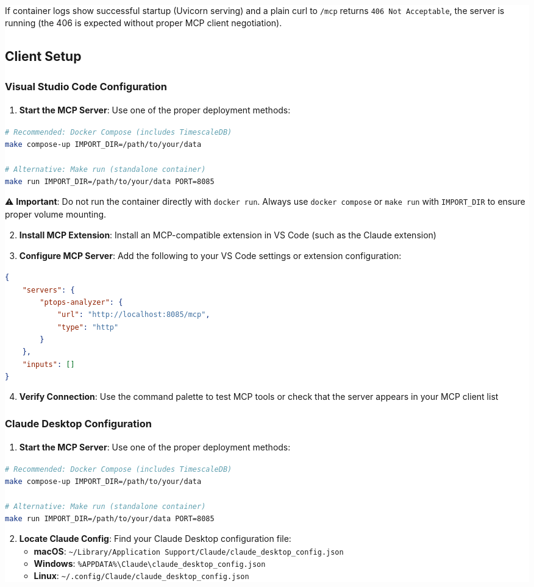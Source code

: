 If container logs show successful startup (Uvicorn serving) and a plain curl to `/mcp` returns `406 Not Acceptable`, the server is running (the 406 is expected without proper MCP client negotiation).

## Client Setup

### Visual Studio Code Configuration

1. **Start the MCP Server**: Use one of the proper deployment methods:

```bash
# Recommended: Docker Compose (includes TimescaleDB)
make compose-up IMPORT_DIR=/path/to/your/data

# Alternative: Make run (standalone container)
make run IMPORT_DIR=/path/to/your/data PORT=8085
```

⚠️ **Important**: Do not run the container directly with `docker run`. Always use `docker compose` or `make run` with `IMPORT_DIR` to ensure proper volume mounting.

2. **Install MCP Extension**: Install an MCP-compatible extension in VS Code (such as the Claude extension)

3. **Configure MCP Server**: Add the following to your VS Code settings or extension configuration:

```json
{
    "servers": {    
        "ptops-analyzer": {
            "url": "http://localhost:8085/mcp",
            "type": "http"
        }
    },
    "inputs": []
}
```

4. **Verify Connection**: Use the command palette to test MCP tools or check that the server appears in your MCP client list

### Claude Desktop Configuration

1. **Start the MCP Server**: Use one of the proper deployment methods:

```bash
# Recommended: Docker Compose (includes TimescaleDB)
make compose-up IMPORT_DIR=/path/to/your/data

# Alternative: Make run (standalone container)
make run IMPORT_DIR=/path/to/your/data PORT=8085
```

2. **Locate Claude Config**: Find your Claude Desktop configuration file:
   - **macOS**: `~/Library/Application Support/Claude/claude_desktop_config.json`
   - **Windows**: `%APPDATA%\Claude\claude_desktop_config.json`
   - **Linux**: `~/.config/Claude/claude_desktop_config.json`
